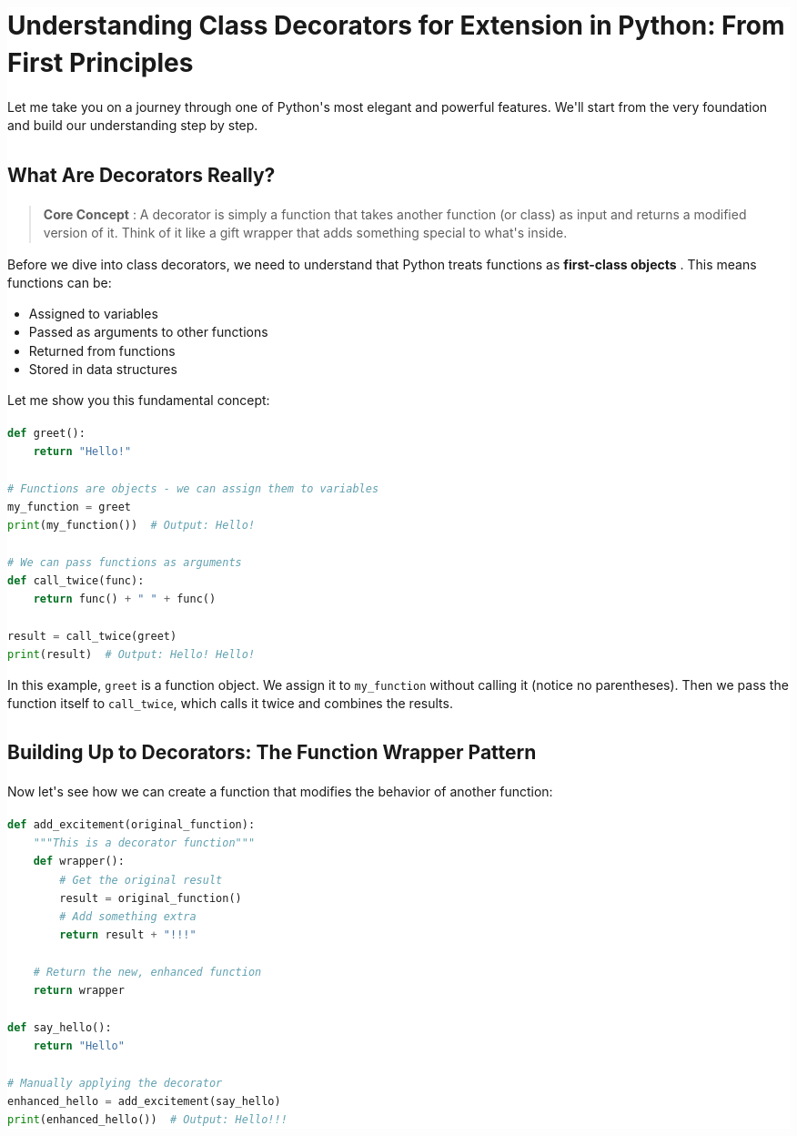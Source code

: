 # Understanding Class Decorators for Extension in Python: From First Principles

Let me take you on a journey through one of Python's most elegant and powerful features. We'll start from the very foundation and build our understanding step by step.

## What Are Decorators Really?

> **Core Concept** : A decorator is simply a function that takes another function (or class) as input and returns a modified version of it. Think of it like a gift wrapper that adds something special to what's inside.

Before we dive into class decorators, we need to understand that Python treats functions as  **first-class objects** . This means functions can be:

* Assigned to variables
* Passed as arguments to other functions
* Returned from functions
* Stored in data structures

Let me show you this fundamental concept:

```python
def greet():
    return "Hello!"

# Functions are objects - we can assign them to variables
my_function = greet
print(my_function())  # Output: Hello!

# We can pass functions as arguments
def call_twice(func):
    return func() + " " + func()

result = call_twice(greet)
print(result)  # Output: Hello! Hello!
```

In this example, `greet` is a function object. We assign it to `my_function` without calling it (notice no parentheses). Then we pass the function itself to `call_twice`, which calls it twice and combines the results.

## Building Up to Decorators: The Function Wrapper Pattern

Now let's see how we can create a function that modifies the behavior of another function:

```python
def add_excitement(original_function):
    """This is a decorator function"""
    def wrapper():
        # Get the original result
        result = original_function()
        # Add something extra
        return result + "!!!"
  
    # Return the new, enhanced function
    return wrapper

def say_hello():
    return "Hello"

# Manually applying the decorator
enhanced_hello = add_excitement(say_hello)
print(enhanced_hello())  # Output: Hello!!!
```
